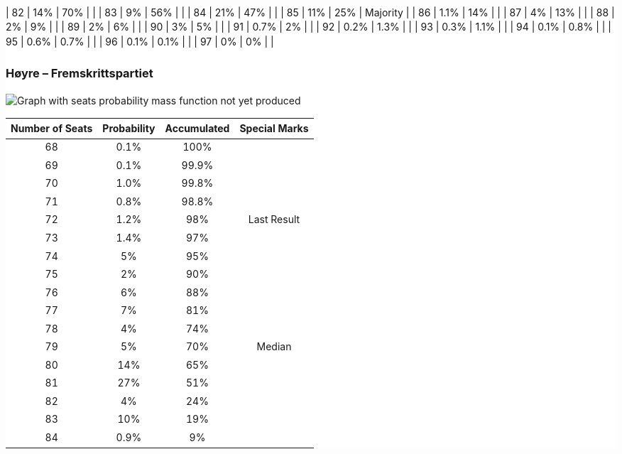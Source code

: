 | 82 | 14% | 70% |  |
| 83 | 9% | 56% |  |
| 84 | 21% | 47% |  |
| 85 | 11% | 25% | Majority |
| 86 | 1.1% | 14% |  |
| 87 | 4% | 13% |  |
| 88 | 2% | 9% |  |
| 89 | 2% | 6% |  |
| 90 | 3% | 5% |  |
| 91 | 0.7% | 2% |  |
| 92 | 0.2% | 1.3% |  |
| 93 | 0.3% | 1.1% |  |
| 94 | 0.1% | 0.8% |  |
| 95 | 0.6% | 0.7% |  |
| 96 | 0.1% | 0.1% |  |
| 97 | 0% | 0% |  |

### Høyre – Fremskrittspartiet

![Graph with seats probability mass function not yet produced](2018-01-21-Sentio-coalitions-seats-pmf-h–frp.png "Seats Probability Mass Function")

| Number of Seats | Probability | Accumulated | Special Marks |
|:---------------:|:-----------:|:-----------:|:-------------:|
| 68 | 0.1% | 100% |  |
| 69 | 0.1% | 99.9% |  |
| 70 | 1.0% | 99.8% |  |
| 71 | 0.8% | 98.8% |  |
| 72 | 1.2% | 98% | Last Result |
| 73 | 1.4% | 97% |  |
| 74 | 5% | 95% |  |
| 75 | 2% | 90% |  |
| 76 | 6% | 88% |  |
| 77 | 7% | 81% |  |
| 78 | 4% | 74% |  |
| 79 | 5% | 70% | Median |
| 80 | 14% | 65% |  |
| 81 | 27% | 51% |  |
| 82 | 4% | 24% |  |
| 83 | 10% | 19% |  |
| 84 | 0.9% | 9% |  |